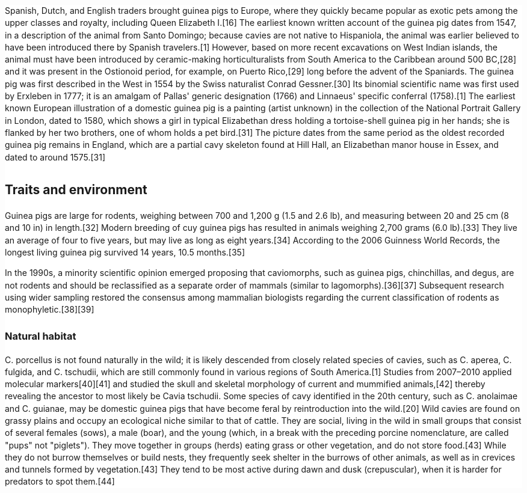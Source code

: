 
Spanish, Dutch, and English traders brought guinea pigs to Europe, where
they quickly became popular as exotic pets among the upper classes and
royalty, including Queen Elizabeth I.\[16\] The earliest known written
account of the guinea pig dates from 1547, in a description of the
animal from Santo Domingo; because cavies are not native to Hispaniola,
the animal was earlier believed to have been introduced there by Spanish
travelers.\[1\] However, based on more recent excavations on West Indian
islands, the animal must have been introduced by ceramic-making
horticulturalists from South America to the Caribbean around 500
BC,\[28\] and it was present in the Ostionoid period, for example, on
Puerto Rico,\[29\] long before the advent of the Spaniards. The guinea
pig was first described in the West in 1554 by the Swiss naturalist
Conrad Gessner.\[30\] Its binomial scientific name was first used by
Erxleben in 1777; it is an amalgam of Pallas' generic designation (1766)
and Linnaeus' specific conferral (1758).\[1\] The earliest known
European illustration of a domestic guinea pig is a painting (artist
unknown) in the collection of the National Portrait Gallery in London,
dated to 1580, which shows a girl in typical Elizabethan dress holding a
tortoise-shell guinea pig in her hands; she is flanked by her two
brothers, one of whom holds a pet bird.\[31\] The picture dates from the
same period as the oldest recorded guinea pig remains in England, which
are a partial cavy skeleton found at Hill Hall, an Elizabethan manor
house in Essex, and dated to around 1575.\[31\]

Traits and environment
----------------------

Guinea pigs are large for rodents, weighing between 700 and 1,200 g (1.5
and 2.6 lb), and measuring between 20 and 25 cm (8 and 10 in) in
length.\[32\] Modern breeding of cuy guinea pigs has resulted in animals
weighing 2,700 grams (6.0 lb).\[33\] They live an average of four to
five years, but may live as long as eight years.\[34\] According to the
2006 Guinness World Records, the longest living guinea pig survived 14
years, 10.5 months.\[35\]

In the 1990s, a minority scientific opinion emerged proposing that
caviomorphs, such as guinea pigs, chinchillas, and degus, are not
rodents and should be reclassified as a separate order of mammals
(similar to lagomorphs).\[36\]\[37\] Subsequent research using wider
sampling restored the consensus among mammalian biologists regarding the
current classification of rodents as monophyletic.\[38\]\[39\]

### Natural habitat

C. porcellus is not found naturally in the wild; it is likely descended
from closely related species of cavies, such as C. aperea, C. fulgida,
and C. tschudii, which are still commonly found in various regions of
South America.\[1\] Studies from 2007–2010 applied molecular
markers\[40\]\[41\] and studied the skull and skeletal morphology of
current and mummified animals,\[42\] thereby revealing the ancestor to
most likely be Cavia tschudii. Some species of cavy identified in the
20th century, such as C. anolaimae and C. guianae, may be domestic
guinea pigs that have become feral by reintroduction into the
wild.\[20\] Wild cavies are found on grassy plains and occupy an
ecological niche similar to that of cattle. They are social, living in
the wild in small groups that consist of several females (sows), a male
(boar), and the young (which, in a break with the preceding porcine
nomenclature, are called "pups" not "piglets"). They move together in
groups (herds) eating grass or other vegetation, and do not store
food.\[43\] While they do not burrow themselves or build nests, they
frequently seek shelter in the burrows of other animals, as well as in
crevices and tunnels formed by vegetation.\[43\] They tend to be most
active during dawn and dusk (crepuscular), when it is harder for
predators to spot them.\[44\]

